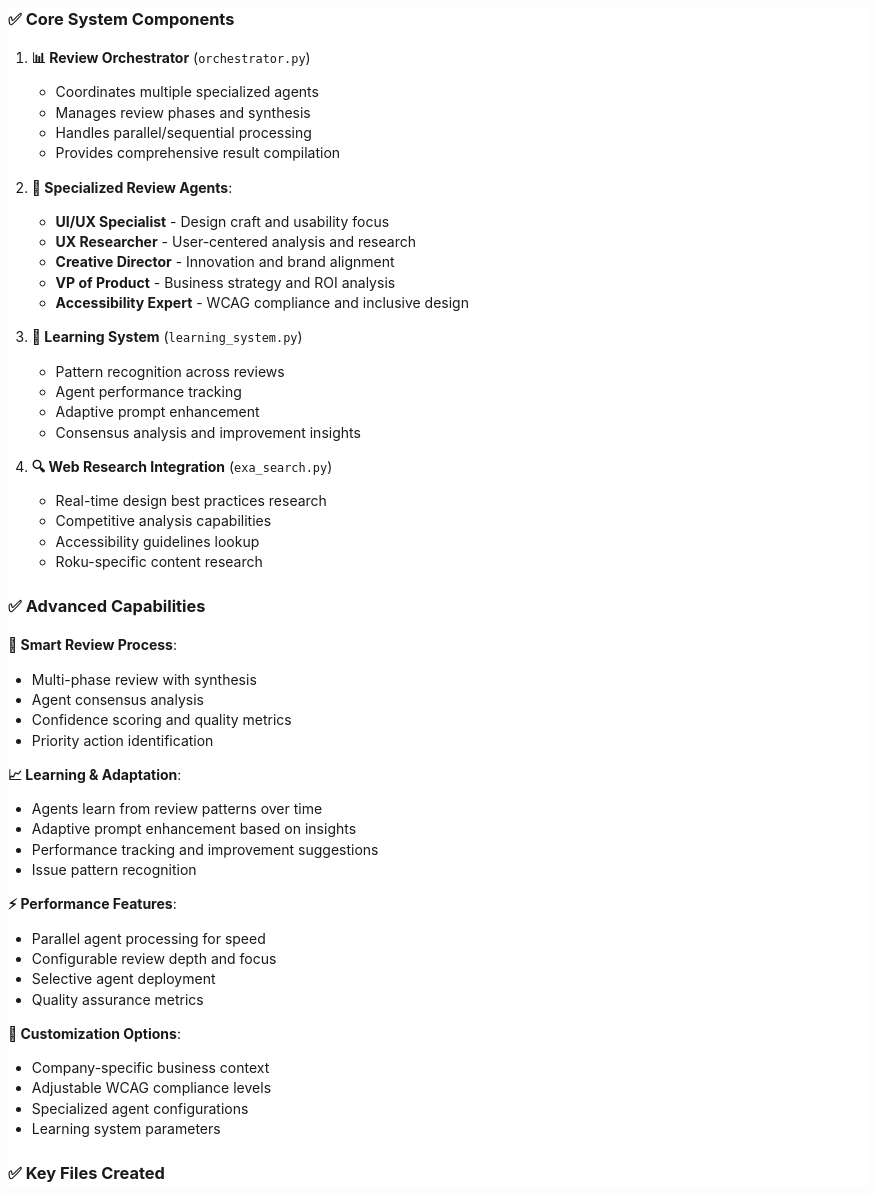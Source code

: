 ### ✅ **Core System Components**

1. **📊 Review Orchestrator** (`orchestrator.py`)
   - Coordinates multiple specialized agents
   - Manages review phases and synthesis
   - Handles parallel/sequential processing
   - Provides comprehensive result compilation

2. **🤖 Specialized Review Agents**:
   - **UI/UX Specialist** - Design craft and usability focus
   - **UX Researcher** - User-centered analysis and research
   - **Creative Director** - Innovation and brand alignment
   - **VP of Product** - Business strategy and ROI analysis  
   - **Accessibility Expert** - WCAG compliance and inclusive design

3. **🧠 Learning System** (`learning_system.py`)
   - Pattern recognition across reviews
   - Agent performance tracking
   - Adaptive prompt enhancement
   - Consensus analysis and improvement insights

4. **🔍 Web Research Integration** (`exa_search.py`)
   - Real-time design best practices research
   - Competitive analysis capabilities
   - Accessibility guidelines lookup
   - Roku-specific content research

### ✅ **Advanced Capabilities**

**🎯 Smart Review Process**:
- Multi-phase review with synthesis
- Agent consensus analysis
- Confidence scoring and quality metrics
- Priority action identification

**📈 Learning & Adaptation**:
- Agents learn from review patterns over time
- Adaptive prompt enhancement based on insights
- Performance tracking and improvement suggestions
- Issue pattern recognition

**⚡ Performance Features**:
- Parallel agent processing for speed
- Configurable review depth and focus
- Selective agent deployment
- Quality assurance metrics

**🔧 Customization Options**:
- Company-specific business context
- Adjustable WCAG compliance levels
- Specialized agent configurations
- Learning system parameters

### ✅ **Key Files Created**
